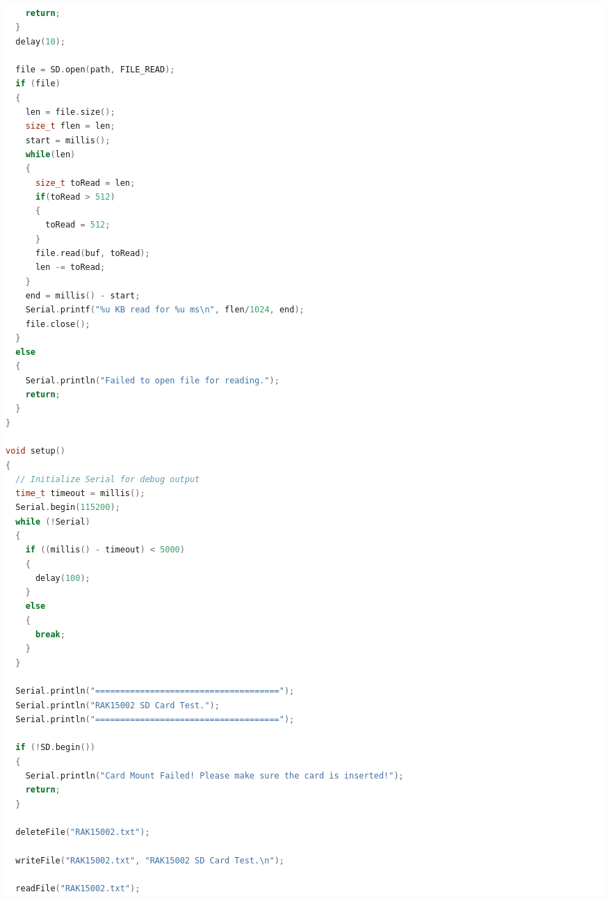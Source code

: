 ```c
    return;
  }
  delay(10);

  file = SD.open(path, FILE_READ);
  if (file)
  {
    len = file.size();
    size_t flen = len;
    start = millis();
    while(len)
    {
      size_t toRead = len;
      if(toRead > 512)
      {
        toRead = 512;
      }
      file.read(buf, toRead);
      len -= toRead;
    }
    end = millis() - start;
    Serial.printf("%u KB read for %u ms\n", flen/1024, end);
    file.close();
  }
  else
  {
    Serial.println("Failed to open file for reading.");
    return;
  }
}

void setup()
{
  // Initialize Serial for debug output
  time_t timeout = millis();
  Serial.begin(115200);
  while (!Serial)
  {
    if ((millis() - timeout) < 5000)
    {
      delay(100);
    }
    else
    {
      break;
    }
  }

  Serial.println("=====================================");
  Serial.println("RAK15002 SD Card Test.");
  Serial.println("=====================================");

  if (!SD.begin())
  {
    Serial.println("Card Mount Failed! Please make sure the card is inserted!");
    return;
  }

  deleteFile("RAK15002.txt");

  writeFile("RAK15002.txt", "RAK15002 SD Card Test.\n");

  readFile("RAK15002.txt");
```
